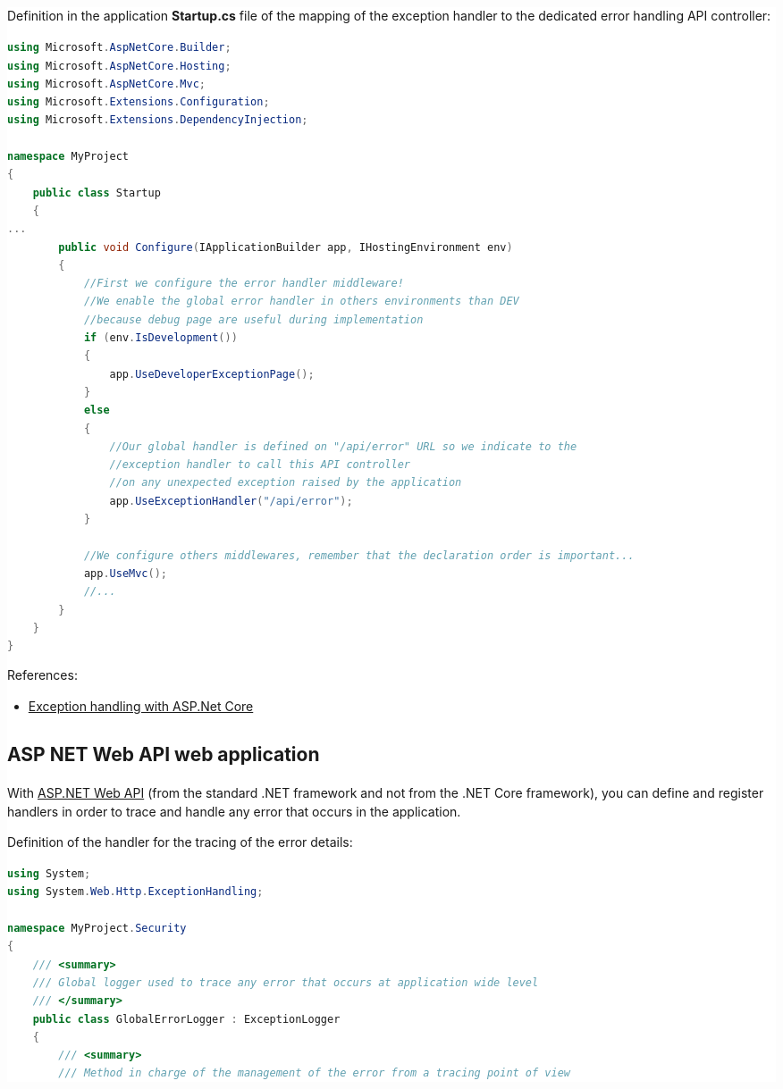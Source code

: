 Definition in the application **Startup.cs** file of the mapping of the exception handler to the dedicated error handling API controller:

``` csharp
using Microsoft.AspNetCore.Builder;
using Microsoft.AspNetCore.Hosting;
using Microsoft.AspNetCore.Mvc;
using Microsoft.Extensions.Configuration;
using Microsoft.Extensions.DependencyInjection;

namespace MyProject
{
    public class Startup
    {
...
        public void Configure(IApplicationBuilder app, IHostingEnvironment env)
        {
            //First we configure the error handler middleware!
            //We enable the global error handler in others environments than DEV 
            //because debug page are useful during implementation
            if (env.IsDevelopment())
            {
                app.UseDeveloperExceptionPage();
            }
            else
            {
                //Our global handler is defined on "/api/error" URL so we indicate to the 
                //exception handler to call this API controller
                //on any unexpected exception raised by the application
                app.UseExceptionHandler("/api/error");
            }

            //We configure others middlewares, remember that the declaration order is important...
            app.UseMvc();
            //...
        }
    }
}
```

References:

- [Exception handling with ASP.Net Core](https://docs.microsoft.com/en-us/aspnet/core/fundamentals/error-handling?view=aspnetcore-2.1)

## ASP NET Web API web application

With [ASP.NET Web API](https://www.asp.net/web-api) (from the standard .NET framework and not from the .NET Core framework), you can define and register handlers in order to trace and handle any error that occurs in the application.

Definition of the handler for the tracing of the error details:

``` csharp
using System;
using System.Web.Http.ExceptionHandling;

namespace MyProject.Security
{
    /// <summary>
    /// Global logger used to trace any error that occurs at application wide level
    /// </summary>
    public class GlobalErrorLogger : ExceptionLogger
    {
        /// <summary>
        /// Method in charge of the management of the error from a tracing point of view
```
